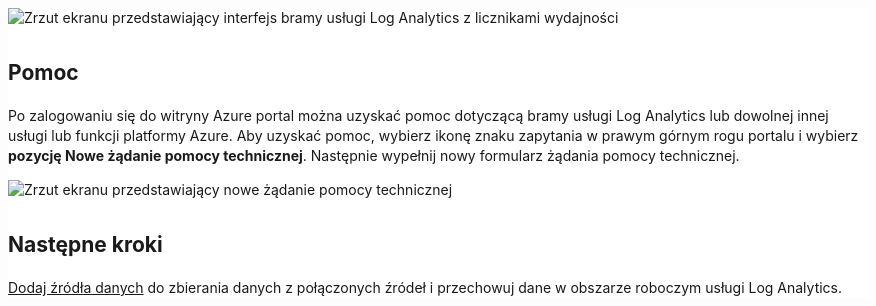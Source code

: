 ![Zrzut ekranu przedstawiający interfejs bramy usługi Log Analytics z licznikami wydajności](./media/gateway/counters.png)

## <a name="assistance"></a>Pomoc

Po zalogowaniu się do witryny Azure portal można uzyskać pomoc dotyczącą bramy usługi Log Analytics lub dowolnej innej usługi lub funkcji platformy Azure.
Aby uzyskać pomoc, wybierz ikonę znaku zapytania w prawym górnym rogu portalu i wybierz **pozycję Nowe żądanie pomocy technicznej**. Następnie wypełnij nowy formularz żądania pomocy technicznej.

![Zrzut ekranu przedstawiający nowe żądanie pomocy technicznej](./media/gateway/support.png)

## <a name="next-steps"></a>Następne kroki

[Dodaj źródła danych](../../azure-monitor/platform/agent-data-sources.md) do zbierania danych z połączonych źródeł i przechowuj dane w obszarze roboczym usługi Log Analytics.
